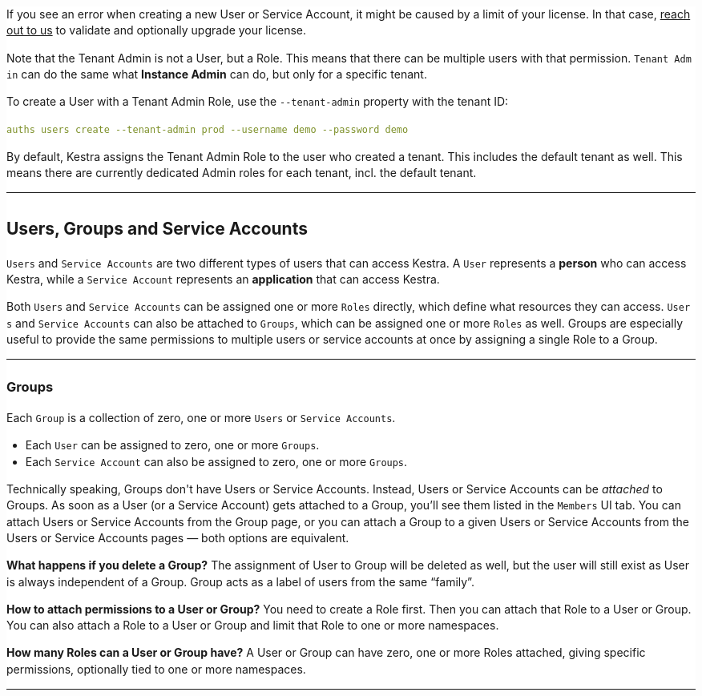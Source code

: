If you see an error when creating a new User or Service Account, it might be caused by a limit of your license. In that case, [reach out to us](https://kestra.io/contact-us) to validate and optionally upgrade your license.

Note that the Tenant Admin is not a User, but a Role. This means that there can be multiple users with that permission. `Tenant Admin` can do the same what **Instance Admin** can do, but only for a specific tenant.

To create a User with a Tenant Admin Role, use the `--tenant-admin` property with the tenant ID:

```yaml
auths users create --tenant-admin prod --username demo --password demo
```

By default, Kestra assigns the Tenant Admin Role to the user who created a tenant. This includes the default tenant as well. This means there are currently dedicated Admin roles for each tenant, incl. the default tenant.


---


## Users, Groups and Service Accounts

`Users` and `Service Accounts` are two different types of users that can access Kestra. A `User` represents a **person** who can access Kestra, while a `Service Account` represents an **application** that can access Kestra.

Both `Users` and `Service Accounts` can be assigned one or more `Roles` directly, which define what resources they can access. `Users` and `Service Accounts` can also be attached to `Groups`, which can be assigned one or more `Roles` as well. Groups are especially useful to provide the same permissions to multiple users or service accounts at once by assigning a single Role to a Group.

---

### Groups

Each `Group` is a collection of zero, one or more `Users` or `Service Accounts`.
- Each `User` can be assigned to zero, one or more `Groups`.
- Each `Service Account` can also be assigned to zero, one or more `Groups`.

Technically speaking, Groups don't have Users or Service Accounts. Instead, Users or Service Accounts can be _attached_ to Groups. As soon as a User (or a Service Account) gets attached to a Group, you’ll see them listed in the `Members` UI tab. You can attach Users or Service Accounts from the Group page, or you can attach a Group to a given Users or Service Accounts from the Users or Service Accounts pages — both options are equivalent.

**What happens if you delete a Group?** The assignment of User to Group will be deleted as well, but the user will still exist as User is always independent of a Group. Group acts as a label of users from the same “family”.

**How to attach permissions to a User or Group?** You need to create a Role first. Then you can attach that Role to a User or Group. You can also attach a Role to a User or Group and limit that Role to one or more namespaces.

**How many Roles can a User or Group have?** A User or Group can have zero, one or more Roles attached, giving specific permissions, optionally tied to one or more namespaces.

---
